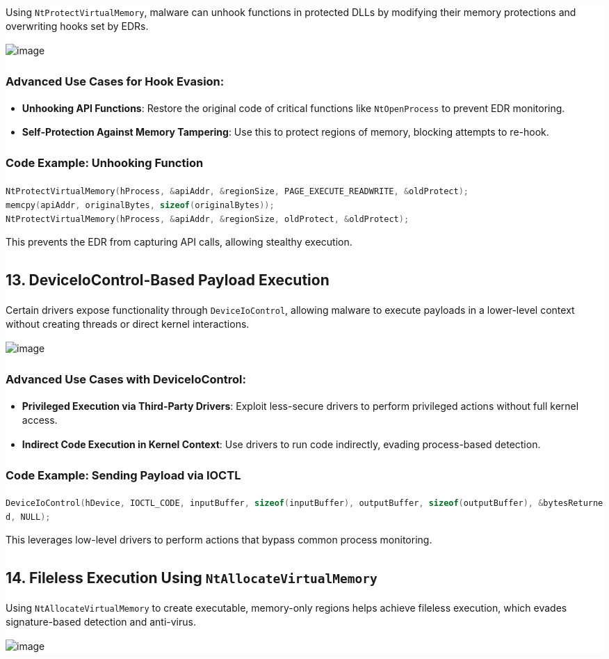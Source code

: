 Using `NtProtectVirtualMemory`, malware can unhook functions in protected DLLs by modifying their memory protections and overwriting hooks set by EDRs.

![image](https://github.com/user-attachments/assets/09ffaf64-a5d4-4a57-832d-10cf29e575f3)


### Advanced Use Cases for Hook Evasion:

- **Unhooking API Functions**: Restore the original code of critical functions like `NtOpenProcess` to prevent EDR monitoring.

- **Self-Protection Against Memory Tampering**: Use this to protect regions of memory, blocking attempts to re-hook.

### Code Example: Unhooking Function

```cpp
NtProtectVirtualMemory(hProcess, &apiAddr, &regionSize, PAGE_EXECUTE_READWRITE, &oldProtect);
memcpy(apiAddr, originalBytes, sizeof(originalBytes));
NtProtectVirtualMemory(hProcess, &apiAddr, &regionSize, oldProtect, &oldProtect);
```

This prevents the EDR from capturing API calls, allowing stealthy execution.

## 13. DeviceIoControl-Based Payload Execution

Certain drivers expose functionality through `DeviceIoControl`, allowing malware to execute payloads in a lower-level context without creating threads or direct kernel interactions.

![image](https://github.com/user-attachments/assets/0fe7ec96-c1c4-443a-97c3-85c56de517fb)


### Advanced Use Cases with DeviceIoControl:

- **Privileged Execution via Third-Party Drivers**: Exploit less-secure drivers to perform privileged actions without full kernel access.

- **Indirect Code Execution in Kernel Context**: Use drivers to run code indirectly, evading process-based detection.

### Code Example: Sending Payload via IOCTL

```cpp
DeviceIoControl(hDevice, IOCTL_CODE, inputBuffer, sizeof(inputBuffer), outputBuffer, sizeof(outputBuffer), &bytesReturned, NULL);
```

This leverages low-level drivers to perform actions that bypass common process monitoring.

## 14. Fileless Execution Using `NtAllocateVirtualMemory`

Using `NtAllocateVirtualMemory` to create executable, memory-only regions helps achieve fileless execution, which evades signature-based detection and anti-virus.

![image](https://github.com/user-attachments/assets/7580345f-49a4-403e-8ec1-b04823d8308b)
